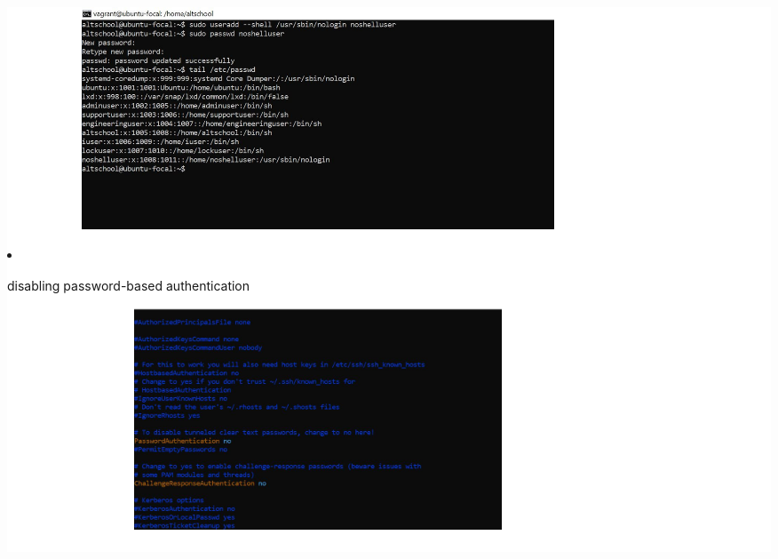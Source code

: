<img src="./images/create-user-no-lgin.JPG" width="700" height="250"></li> <br/> 

<li><p>disabling password-based authentication</p>
<img src="./images/disable-pswd-auth.JPG" width="700" height="250"></li> <br/> 
